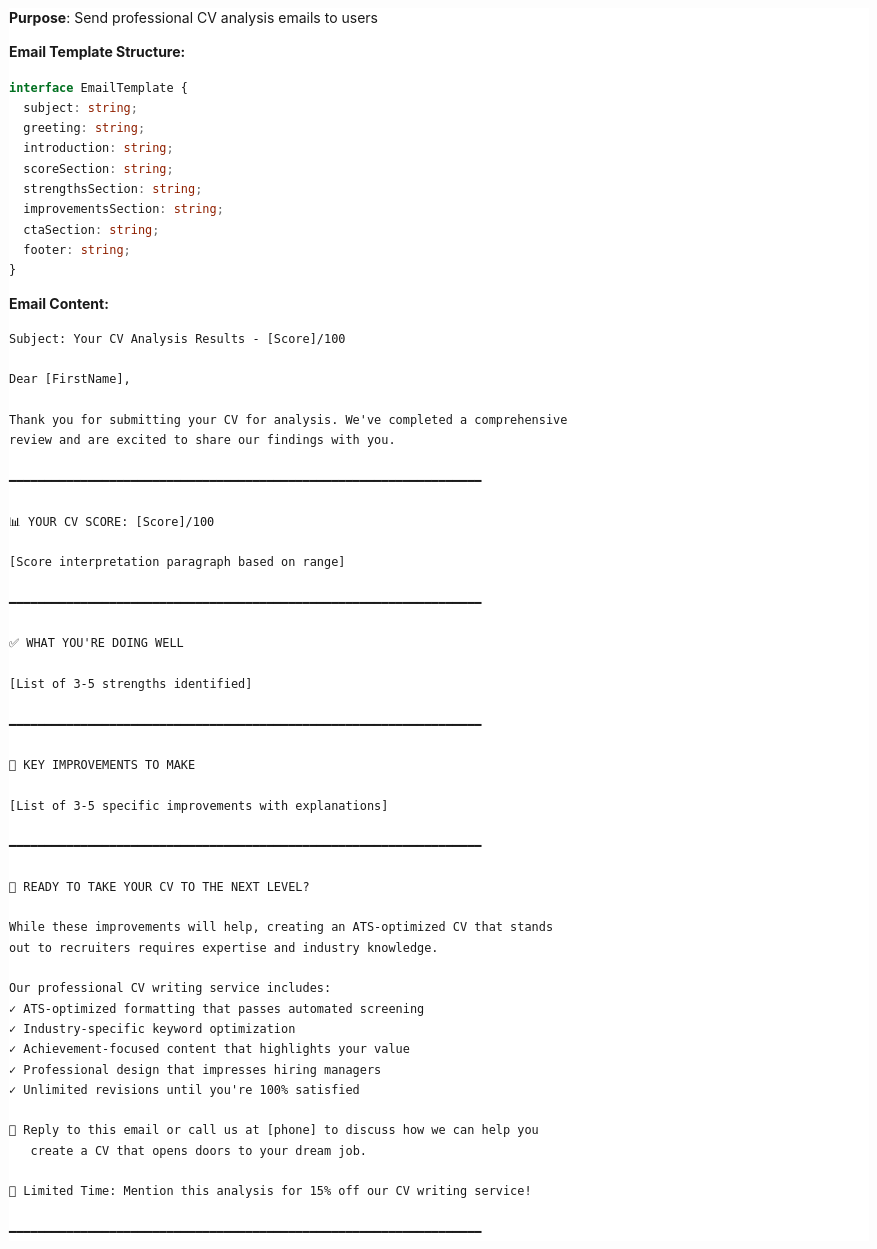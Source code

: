 **Purpose**: Send professional CV analysis emails to users

**Email Template Structure:**

```typescript
interface EmailTemplate {
  subject: string;
  greeting: string;
  introduction: string;
  scoreSection: string;
  strengthsSection: string;
  improvementsSection: string;
  ctaSection: string;
  footer: string;
}
```

**Email Content:**

```html
Subject: Your CV Analysis Results - [Score]/100

Dear [FirstName],

Thank you for submitting your CV for analysis. We've completed a comprehensive 
review and are excited to share our findings with you.

━━━━━━━━━━━━━━━━━━━━━━━━━━━━━━━━━━━━━━━━━━━━━━━━━━━━━━━━━━━━━━━━━━

📊 YOUR CV SCORE: [Score]/100

[Score interpretation paragraph based on range]

━━━━━━━━━━━━━━━━━━━━━━━━━━━━━━━━━━━━━━━━━━━━━━━━━━━━━━━━━━━━━━━━━━

✅ WHAT YOU'RE DOING WELL

[List of 3-5 strengths identified]

━━━━━━━━━━━━━━━━━━━━━━━━━━━━━━━━━━━━━━━━━━━━━━━━━━━━━━━━━━━━━━━━━━

🎯 KEY IMPROVEMENTS TO MAKE

[List of 3-5 specific improvements with explanations]

━━━━━━━━━━━━━━━━━━━━━━━━━━━━━━━━━━━━━━━━━━━━━━━━━━━━━━━━━━━━━━━━━━

🚀 READY TO TAKE YOUR CV TO THE NEXT LEVEL?

While these improvements will help, creating an ATS-optimized CV that stands 
out to recruiters requires expertise and industry knowledge.

Our professional CV writing service includes:
✓ ATS-optimized formatting that passes automated screening
✓ Industry-specific keyword optimization
✓ Achievement-focused content that highlights your value
✓ Professional design that impresses hiring managers
✓ Unlimited revisions until you're 100% satisfied

📧 Reply to this email or call us at [phone] to discuss how we can help you 
   create a CV that opens doors to your dream job.

💼 Limited Time: Mention this analysis for 15% off our CV writing service!

━━━━━━━━━━━━━━━━━━━━━━━━━━━━━━━━━━━━━━━━━━━━━━━━━━━━━━━━━━━━━━━━━━

```